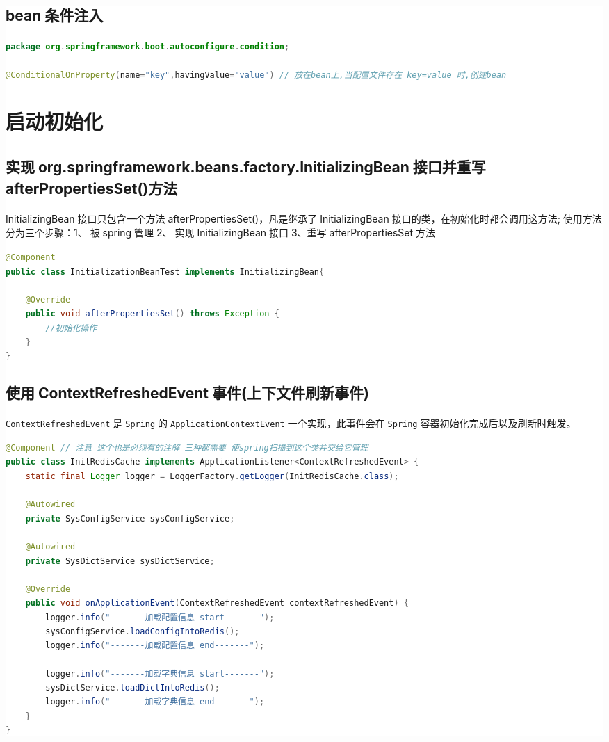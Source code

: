 ## bean 条件注入

```java
package org.springframework.boot.autoconfigure.condition;

@ConditionalOnProperty(name="key",havingValue="value") // 放在bean上,当配置文件存在 key=value 时,创建bean
```

# 启动初始化

## 实现 org.springframework.beans.factory.InitializingBean 接口并重写 afterPropertiesSet()方法

InitializingBean 接口只包含一个方法 afterPropertiesSet()，凡是继承了 InitializingBean 接口的类，在初始化时都会调用这方法;
使用方法分为三个步骤：1、 被 spring 管理 2、 实现 InitializingBean 接口 3、重写 afterPropertiesSet 方法

```java
@Component
public class InitializationBeanTest implements InitializingBean{

    @Override
    public void afterPropertiesSet() throws Exception {
        //初始化操作
    }
}
```

## 使用 ContextRefreshedEvent 事件(上下文件刷新事件)

`ContextRefreshedEvent` 是 `Spring` 的 `ApplicationContextEvent` 一个实现，此事件会在 `Spring` 容器初始化完成后以及刷新时触发。

```java
@Component // 注意 这个也是必须有的注解 三种都需要 使spring扫描到这个类并交给它管理
public class InitRedisCache implements ApplicationListener<ContextRefreshedEvent> {
    static final Logger logger = LoggerFactory.getLogger(InitRedisCache.class);

    @Autowired
    private SysConfigService sysConfigService;

    @Autowired
    private SysDictService sysDictService;

    @Override
    public void onApplicationEvent(ContextRefreshedEvent contextRefreshedEvent) {
        logger.info("-------加载配置信息 start-------");
        sysConfigService.loadConfigIntoRedis();
        logger.info("-------加载配置信息 end-------");

        logger.info("-------加载字典信息 start-------");
        sysDictService.loadDictIntoRedis();
        logger.info("-------加载字典信息 end-------");
    }
}
```
